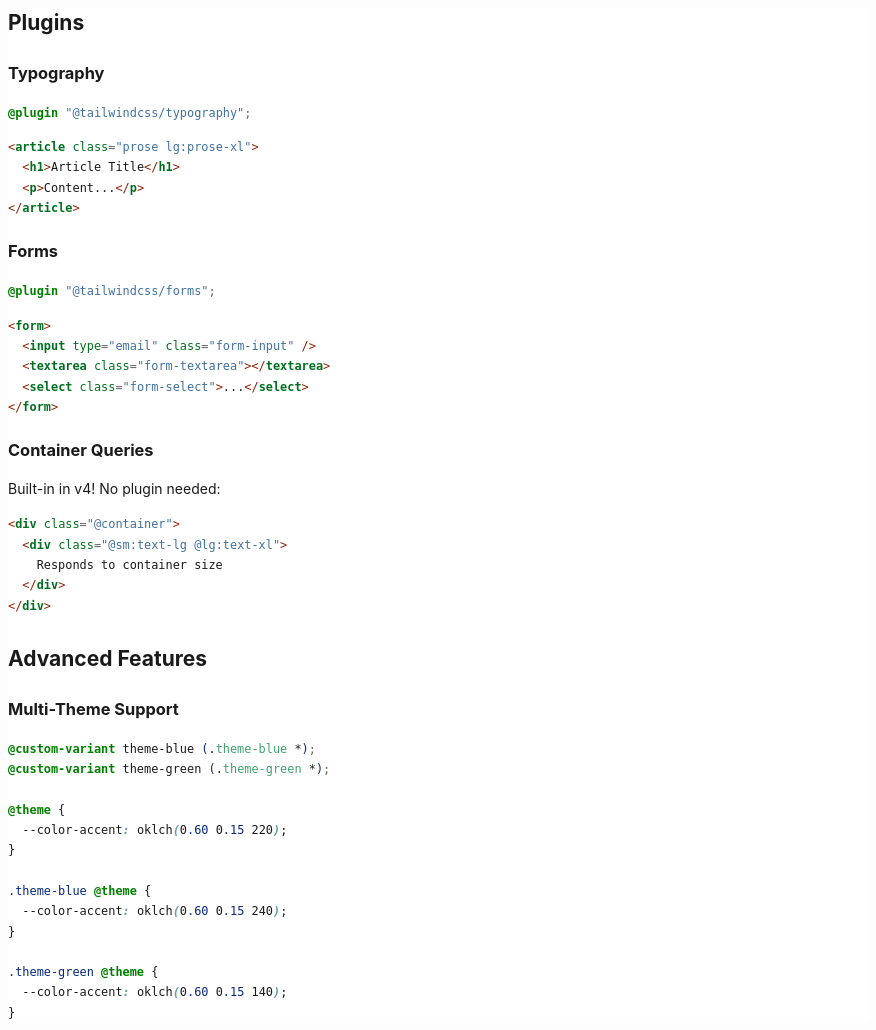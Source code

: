 ## Plugins

### Typography

```css
@plugin "@tailwindcss/typography";
```

```html
<article class="prose lg:prose-xl">
  <h1>Article Title</h1>
  <p>Content...</p>
</article>
```

### Forms

```css
@plugin "@tailwindcss/forms";
```

```html
<form>
  <input type="email" class="form-input" />
  <textarea class="form-textarea"></textarea>
  <select class="form-select">...</select>
</form>
```

### Container Queries

Built-in in v4! No plugin needed:

```html
<div class="@container">
  <div class="@sm:text-lg @lg:text-xl">
    Responds to container size
  </div>
</div>
```

## Advanced Features

### Multi-Theme Support

```css
@custom-variant theme-blue (.theme-blue *);
@custom-variant theme-green (.theme-green *);

@theme {
  --color-accent: oklch(0.60 0.15 220);
}

.theme-blue @theme {
  --color-accent: oklch(0.60 0.15 240);
}

.theme-green @theme {
  --color-accent: oklch(0.60 0.15 140);
}
```
